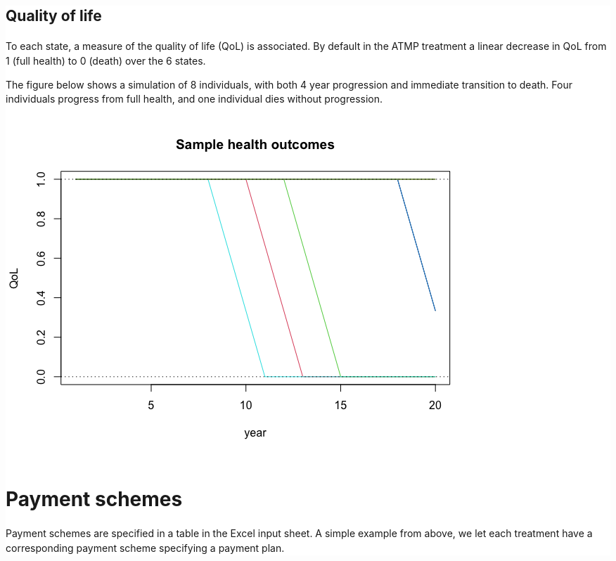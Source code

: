 ## Quality of life

To each state, a measure of the quality of life (QoL) is associated. By
default in the ATMP treatment a linear decrease in QoL from 1 (full
health) to 0 (death) over the 6 states.

The figure below shows a simulation of 8 individuals, with both 4 year
progression and immediate transition to death. Four individuals progress
from full health, and one individual dies without progression.

![](ATMP-package_files/figure-markdown_strict/unnamed-chunk-5-1.png)

# Payment schemes

Payment schemes are specified in a table in the Excel input sheet. A
simple example from above, we let each treatment have a corresponding
payment scheme specifying a payment plan.
